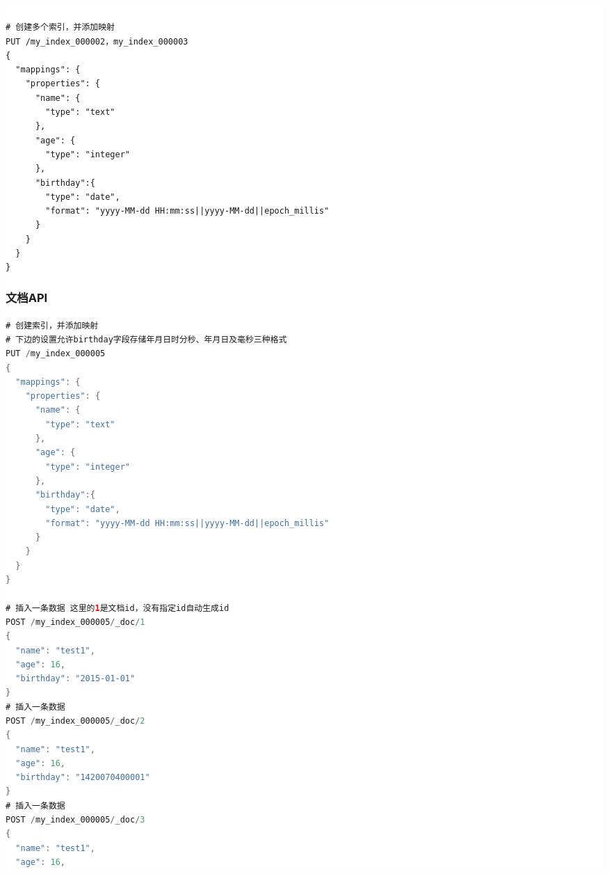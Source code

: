 ```

# 创建多个索引，并添加映射
PUT /my_index_000002，my_index_000003
{
  "mappings": {
    "properties": {
      "name": {
        "type": "text"
      },
      "age": {
        "type": "integer"
      },
      "birthday":{
        "type": "date",
        "format": "yyyy-MM-dd HH:mm:ss||yyyy-MM-dd||epoch_millis"
      }
    }
  }
}
```

### 文档API

```java
# 创建索引，并添加映射
# 下边的设置允许birthday字段存储年月日时分秒、年月日及毫秒三种格式
PUT /my_index_000005
{
  "mappings": {
    "properties": {
      "name": {
        "type": "text"
      },
      "age": {
        "type": "integer"
      },
      "birthday":{
        "type": "date",
        "format": "yyyy-MM-dd HH:mm:ss||yyyy-MM-dd||epoch_millis"
      }
    }
  }
}

# 插入一条数据 这里的1是文档id，没有指定id自动生成id
POST /my_index_000005/_doc/1
{
  "name": "test1",
  "age": 16,
  "birthday": "2015-01-01"
}
# 插入一条数据
POST /my_index_000005/_doc/2
{
  "name": "test1",
  "age": 16,
  "birthday": "1420070400001"
}
# 插入一条数据
POST /my_index_000005/_doc/3
{
  "name": "test1",
  "age": 16,
```